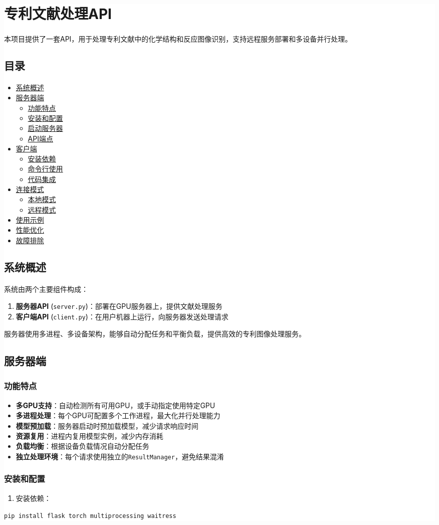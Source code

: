# 专利文献处理API

本项目提供了一套API，用于处理专利文献中的化学结构和反应图像识别，支持远程服务部署和多设备并行处理。

## 目录

- [系统概述](#系统概述)
- [服务器端](#服务器端)
  - [功能特点](#功能特点)
  - [安装和配置](#安装和配置)
  - [启动服务器](#启动服务器)
  - [API端点](#api端点)
- [客户端](#客户端)
  - [安装依赖](#客户端安装依赖)
  - [命令行使用](#命令行使用)
  - [代码集成](#代码集成)
- [连接模式](#连接模式)
  - [本地模式](#本地模式)
  - [远程模式](#远程模式)
- [使用示例](#使用示例)
- [性能优化](#性能优化)
- [故障排除](#故障排除)

## 系统概述

系统由两个主要组件构成：

1. **服务器API** (`server.py`)：部署在GPU服务器上，提供文献处理服务
2. **客户端API** (`client.py`)：在用户机器上运行，向服务器发送处理请求

服务器使用多进程、多设备架构，能够自动分配任务和平衡负载，提供高效的专利图像处理服务。

## 服务器端

### 功能特点

- **多GPU支持**：自动检测所有可用GPU，或手动指定使用特定GPU
- **多进程处理**：每个GPU可配置多个工作进程，最大化并行处理能力
- **模型预加载**：服务器启动时预加载模型，减少请求响应时间
- **资源复用**：进程内复用模型实例，减少内存消耗
- **负载均衡**：根据设备负载情况自动分配任务
- **独立处理环境**：每个请求使用独立的`ResultManager`，避免结果混淆

### 安装和配置

1. 安装依赖：

```bash
pip install flask torch multiprocessing waitress
```
